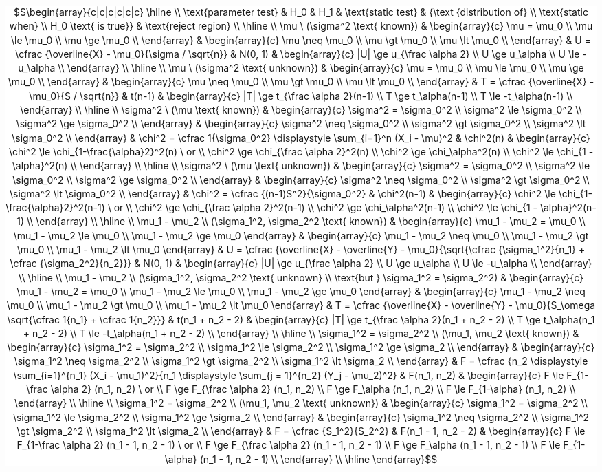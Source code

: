 $$\begin{array}{c|c|c|c|c|c} \hline \\ \text{parameter test} & H_0 & H_1 & \text{static test} & {\text {distribution of} \\ \text{static when} \\ H_0 \text{ is true}} & \text{reject region} \\ \hline \\ \mu \ (\sigma^2 \text{ known}) & \begin{array}{c} \mu = \mu_0 \\ \mu \le \mu_0 \\ \mu \ge \mu_0 \\ \end{array} & \begin{array}{c} \mu \neq \mu_0 \\ \mu \gt \mu_0 \\ \mu \lt \mu_0 \\ \end{array} & U = \cfrac {\overline{X} - \mu_0}{\sigma / \sqrt{n}} & N(0, 1) & \begin{array}{c} |U| \ge u_{\frac \alpha 2} \\ U \ge u_\alpha \\ U \le -u_\alpha \\ \end{array} \\ \hline \\ \mu \ (\sigma^2 \text{ unknown}) & \begin{array}{c} \mu = \mu_0 \\ \mu \le \mu_0 \\ \mu \ge \mu_0 \\ \end{array} & \begin{array}{c} \mu \neq \mu_0 \\ \mu \gt \mu_0 \\ \mu \lt \mu_0 \\ \end{array} & T = \cfrac {\overline{X} - \mu_0}{S / \sqrt{n}} & t(n-1) & \begin{array}{c} |T| \ge t_{\frac \alpha 2}(n-1) \\ T \ge t_\alpha(n-1) \\ T \le -t_\alpha(n-1) \\ \end{array} \\ \hline \\ \sigma^2 \ (\mu \text{ known}) & \begin{array}{c} \sigma^2 = \sigma_0^2 \\ \sigma^2 \le \sigma_0^2 \\ \sigma^2 \ge \sigma_0^2 \\ \end{array} & \begin{array}{c} \sigma^2 \neq \sigma_0^2 \\ \sigma^2 \gt \sigma_0^2 \\ \sigma^2 \lt \sigma_0^2 \\ \end{array} & \chi^2 = \cfrac 1{\sigma_0^2} \displaystyle \sum_{i=1}^n (X_i - \mu)^2 & \chi^2(n) & \begin{array}{c} \chi^2 \le \chi_{1-\frac{\alpha}2}^2(n) \ or \\ \chi^2 \ge \chi_{\frac \alpha 2}^2(n) \\ \chi^2 \ge \chi_\alpha^2(n) \\ \chi^2 \le \chi_{1 - \alpha}^2(n) \\ \end{array} \\ \hline \\ \sigma^2 \ (\mu \text{ unknown}) & \begin{array}{c} \sigma^2 = \sigma_0^2 \\ \sigma^2 \le \sigma_0^2 \\ \sigma^2 \ge \sigma_0^2 \\ \end{array} & \begin{array}{c} \sigma^2 \neq \sigma_0^2 \\ \sigma^2 \gt \sigma_0^2 \\ \sigma^2 \lt \sigma_0^2 \\ \end{array} & \chi^2 = \cfrac {(n-1)S^2}{\sigma_0^2} & \chi^2(n-1) & \begin{array}{c} \chi^2 \le \chi_{1-\frac{\alpha}2}^2(n-1) \ or \\ \chi^2 \ge \chi_{\frac \alpha 2}^2(n-1) \\ \chi^2 \ge \chi_\alpha^2(n-1) \\ \chi^2 \le \chi_{1 - \alpha}^2(n-1) \\ \end{array} \\ \hline \\ \mu_1 - \mu_2 \\ (\sigma_1^2, \sigma_2^2 \text{ known}) & \begin{array}{c} \mu_1 - \mu_2 = \mu_0 \\ \mu_1 - \mu_2 \le \mu_0 \\ \mu_1 - \mu_2 \ge \mu_0 \end{array} & \begin{array}{c} \mu_1 - \mu_2 \neq \mu_0 \\ \mu_1 - \mu_2 \gt \mu_0 \\ \mu_1 - \mu_2 \lt \mu_0 \end{array} & U = \cfrac {\overline{X} - \overline{Y} - \mu_0}{\sqrt{\cfrac {\sigma_1^2}{n_1} + \cfrac {\sigma_2^2}{n_2}}} & N(0, 1) & \begin{array}{c} |U| \ge u_{\frac \alpha 2} \\ U \ge u_\alpha \\ U \le -u_\alpha \\ \end{array} \\ \hline \\ \mu_1 - \mu_2 \\ (\sigma_1^2, \sigma_2^2 \text{ unknown} \\ \text{but } \sigma_1^2 = \sigma_2^2) & \begin{array}{c} \mu_1 - \mu_2 = \mu_0 \\ \mu_1 - \mu_2 \le \mu_0 \\ \mu_1 - \mu_2 \ge \mu_0 \end{array} & \begin{array}{c} \mu_1 - \mu_2 \neq \mu_0 \\ \mu_1 - \mu_2 \gt \mu_0 \\ \mu_1 - \mu_2 \lt \mu_0 \end{array} & T = \cfrac {\overline{X} - \overline{Y} - \mu_0}{S_\omega \sqrt{\cfrac 1{n_1} + \cfrac 1{n_2}}} & t(n_1 + n_2 - 2) & \begin{array}{c} |T| \ge t_{\frac \alpha 2}(n_1 + n_2 - 2) \\ T \ge t_\alpha(n_1 + n_2 - 2) \\ T \le -t_\alpha(n_1 + n_2 - 2) \\ \end{array} \\  \hline \\ \sigma_1^2 = \sigma_2^2 \\ (\mu_1, \mu_2 \text{ known}) & \begin{array}{c} \sigma_1^2 = \sigma_2^2 \\ \sigma_1^2 \le \sigma_2^2 \\ \sigma_1^2 \ge \sigma_2 \\ \end{array} & \begin{array}{c} \sigma_1^2 \neq \sigma_2^2 \\ \sigma_1^2 \gt \sigma_2^2 \\ \sigma_1^2 \lt \sigma_2 \\ \end{array} & F = \cfrac {n_2 \displaystyle \sum_{i=1}^{n_1} (X_i - \mu_1)^2}{n_1 \displaystyle \sum_{j = 1}^{n_2} (Y_j - \mu_2)^2} & F(n_1, n_2) & \begin{array}{c} F \le F_{1-\frac \alpha 2} (n_1, n_2) \ or \\ F \ge F_{\frac \alpha 2} (n_1, n_2) \\ F \ge F_\alpha (n_1, n_2) \\ F \le F_{1-\alpha} (n_1, n_2) \\ \end{array} \\ \hline \\  \sigma_1^2 = \sigma_2^2 \\ (\mu_1, \mu_2 \text{ unknown}) & \begin{array}{c} \sigma_1^2 = \sigma_2^2 \\ \sigma_1^2 \le \sigma_2^2 \\ \sigma_1^2 \ge \sigma_2 \\ \end{array} & \begin{array}{c} \sigma_1^2 \neq \sigma_2^2 \\ \sigma_1^2 \gt \sigma_2^2 \\ \sigma_1^2 \lt \sigma_2 \\ \end{array} & F = \cfrac {S_1^2}{S_2^2} & F(n_1 - 1, n_2 - 2) & \begin{array}{c} F \le F_{1-\frac \alpha 2} (n_1 - 1, n_2 - 1) \ or \\ F \ge F_{\frac \alpha 2} (n_1 - 1, n_2 - 1) \\ F \ge F_\alpha (n_1 - 1, n_2 - 1) \\ F \le F_{1-\alpha} (n_1 - 1, n_2 - 1) \\ \end{array} \\ \hline  \end{array}$$
